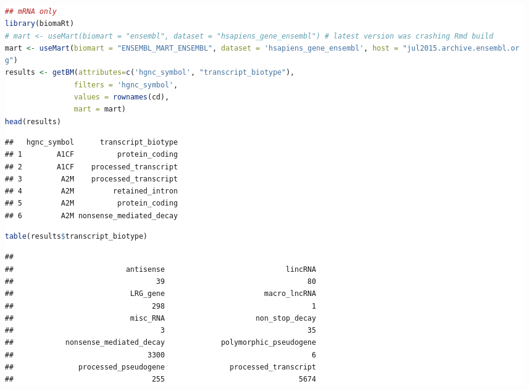 ``` r
## mRNA only
library(biomaRt)
# mart <- useMart(biomart = "ensembl", dataset = "hsapiens_gene_ensembl") # latest version was crashing Rmd build
mart <- useMart(biomart = "ENSEMBL_MART_ENSEMBL", dataset = 'hsapiens_gene_ensembl', host = "jul2015.archive.ensembl.org") 
results <- getBM(attributes=c('hgnc_symbol', "transcript_biotype"),
                filters = 'hgnc_symbol',
                values = rownames(cd),
                mart = mart)
head(results)
```

    ##   hgnc_symbol      transcript_biotype
    ## 1        A1CF          protein_coding
    ## 2        A1CF    processed_transcript
    ## 3         A2M    processed_transcript
    ## 4         A2M         retained_intron
    ## 5         A2M          protein_coding
    ## 6         A2M nonsense_mediated_decay

``` r
table(results$transcript_biotype)
```

    ## 
    ##                          antisense                            lincRNA 
    ##                                 39                                 80 
    ##                           LRG_gene                       macro_lncRNA 
    ##                                298                                  1 
    ##                           misc_RNA                     non_stop_decay 
    ##                                  3                                 35 
    ##            nonsense_mediated_decay             polymorphic_pseudogene 
    ##                               3300                                  6 
    ##               processed_pseudogene               processed_transcript 
    ##                                255                               5674 